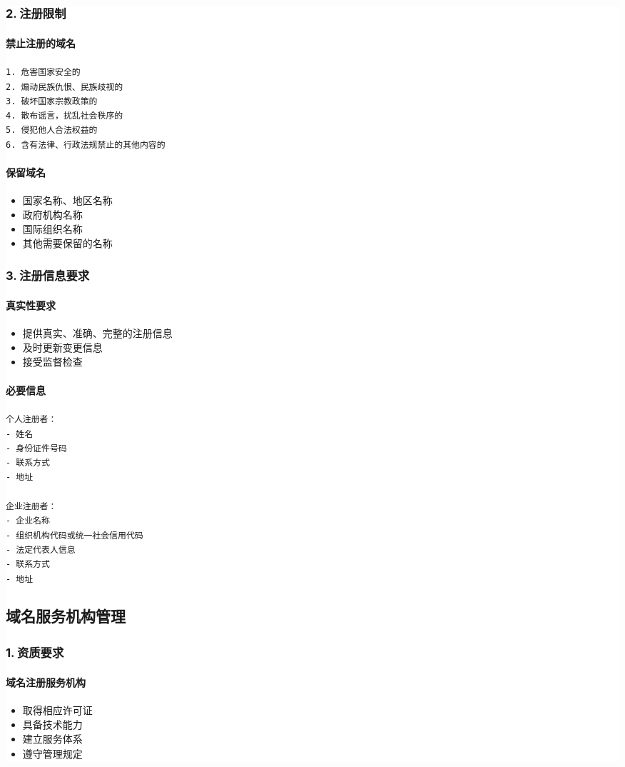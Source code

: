 ### 2. 注册限制

#### 禁止注册的域名
```
1. 危害国家安全的
2. 煽动民族仇恨、民族歧视的
3. 破坏国家宗教政策的
4. 散布谣言，扰乱社会秩序的
5. 侵犯他人合法权益的
6. 含有法律、行政法规禁止的其他内容的
```

#### 保留域名
- 国家名称、地区名称
- 政府机构名称
- 国际组织名称
- 其他需要保留的名称

### 3. 注册信息要求

#### 真实性要求
- 提供真实、准确、完整的注册信息
- 及时更新变更信息
- 接受监督检查

#### 必要信息
```
个人注册者：
- 姓名
- 身份证件号码
- 联系方式
- 地址

企业注册者：
- 企业名称
- 组织机构代码或统一社会信用代码
- 法定代表人信息
- 联系方式
- 地址
```

## 域名服务机构管理

### 1. 资质要求

#### 域名注册服务机构
- 取得相应许可证
- 具备技术能力
- 建立服务体系
- 遵守管理规定
